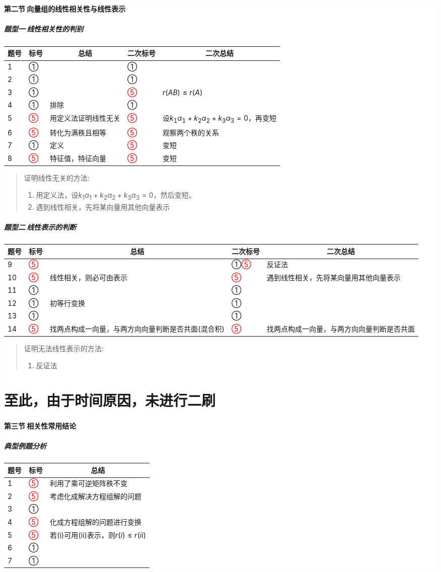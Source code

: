 #### 第二节 向量组的线性相关性与线性表示

##### 题型一 线性相关性的判别

| 题号 | 标号                       | 总结                 | 二次标号                 | 二次总结                                          |
| ---- | -------------------------- | -------------------- | ------------------------ | ------------------------------------------------- |
| 1    | ①                          |                      | ①                        |                                                   |
| 2    | ①                          |                      | ①                        |                                                   |
| 3    | ①                          |                      | <font color=red>⑤</font> | $r(AB)\leq r(A)$                                  |
| 4    | ①                          | 排除                 | ①                        |                                                   |
| 5    | <font color="red">⑤</font> | 用定义法证明线性无关 | <font color=red>⑤</font> | 设$k_1\alpha_1+k_2\alpha_2+k_3\alpha_3=0$，再变短 |
| 6    | <font color="red">⑤</font> | 转化为满秩且相等     | <font color=red>⑤</font> | 观察两个秩的关系                                  |
| 7    | ①                          | 定义                 | <font color=red>⑤</font> | 变短                                              |
| 8    | <font color="red">⑤</font> | 特征值，特征向量     | <font color=red>⑤</font> | 变短                                              |

> 证明线性无关的方法:
>
> 1. 用定义法，设$k_1\alpha_1+k_2\alpha_2+k_3\alpha_3=0$，然后变短。
> 2. 遇到线性相关，先将某向量用其他向量表示

##### 题型二 线性表示的判断

| 题号 | 标号                       | 总结                                               | 二次标号                   | 二次总结                                   |
| ---- | -------------------------- | -------------------------------------------------- | -------------------------- | ------------------------------------------ |
| 9    | <font color="red">⑤</font> |                                                    | ①<font color=red>⑤</font>  | 反证法                                     |
| 10   | <font color="red">⑤</font> | 线性相关，则必可由表示                             | <font color="red">⑤</font> | 遇到线性相关，先将某向量用其他向量表示     |
| 11   | ①                          |                                                    | ①                          |                                            |
| 12   | ①                          | 初等行变换                                         | ①                          |                                            |
| 13   | ①                          |                                                    | ①                          |                                            |
| 14   | <font color="red">⑤</font> | 找两点构成一向量，与两方向向量判断是否共面(混合积) | <font color="red">⑤</font> | 找两点构成一向量，与两方向向量判断是否共面 |

> 证明无法线性表示的方法:
>
> 1. 反证法

<h1>至此，由于时间原因，未进行二刷</h1>

#### 第三节 相关性常用结论

##### 典型例题分析

| 题号 | 标号                       | 总结                                  |
| ---- | -------------------------- | ------------------------------------- |
| 1    | <font color="red">⑤</font> | 利用了乘可逆矩阵秩不变                |
| 2    | <font color="red">⑤</font> | 考虑化成解决方程组解的问题            |
| 3    | ①                          |                                       |
| 4    | <font color="red">⑤</font> | 化成方程组解的问题进行变换            |
| 5    | <font color="red">⑤</font> | 若(i)可用(ii)表示，则$r(i)\leq r(ii)$ |
| 6    | ①                          |                                       |
| 7    | ①                          |                                       |
